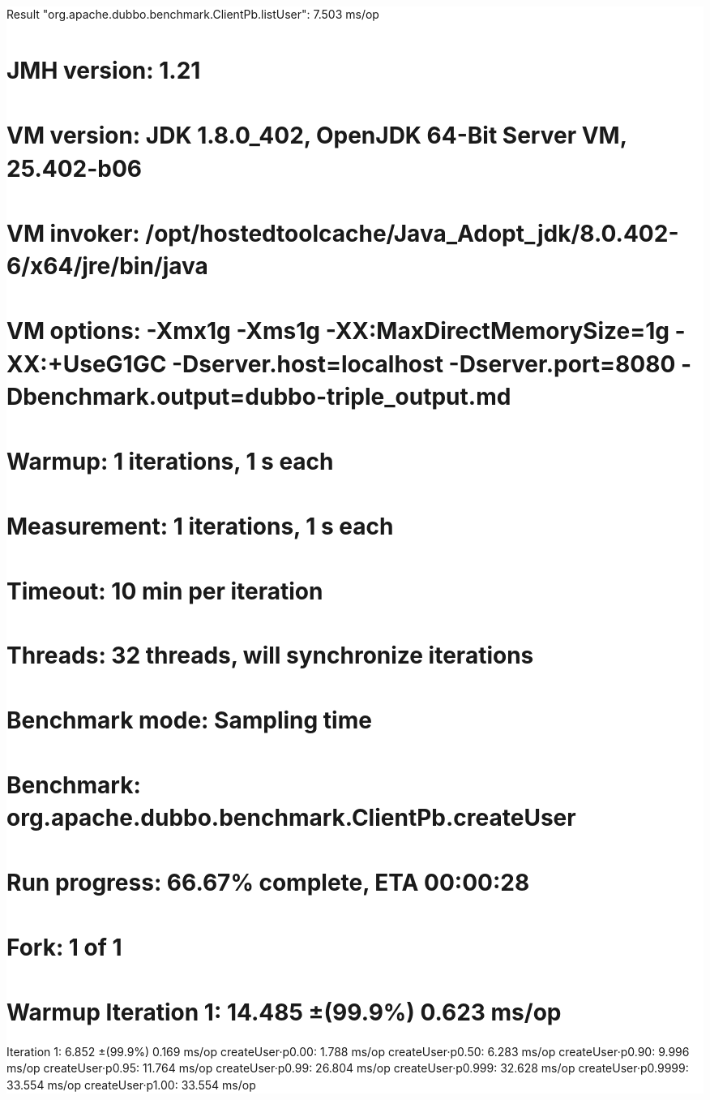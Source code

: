 
Result "org.apache.dubbo.benchmark.ClientPb.listUser":
  7.503 ms/op


# JMH version: 1.21
# VM version: JDK 1.8.0_402, OpenJDK 64-Bit Server VM, 25.402-b06
# VM invoker: /opt/hostedtoolcache/Java_Adopt_jdk/8.0.402-6/x64/jre/bin/java
# VM options: -Xmx1g -Xms1g -XX:MaxDirectMemorySize=1g -XX:+UseG1GC -Dserver.host=localhost -Dserver.port=8080 -Dbenchmark.output=dubbo-triple_output.md
# Warmup: 1 iterations, 1 s each
# Measurement: 1 iterations, 1 s each
# Timeout: 10 min per iteration
# Threads: 32 threads, will synchronize iterations
# Benchmark mode: Sampling time
# Benchmark: org.apache.dubbo.benchmark.ClientPb.createUser

# Run progress: 66.67% complete, ETA 00:00:28
# Fork: 1 of 1
# Warmup Iteration   1: 14.485 ±(99.9%) 0.623 ms/op
Iteration   1: 6.852 ±(99.9%) 0.169 ms/op
                 createUser·p0.00:   1.788 ms/op
                 createUser·p0.50:   6.283 ms/op
                 createUser·p0.90:   9.996 ms/op
                 createUser·p0.95:   11.764 ms/op
                 createUser·p0.99:   26.804 ms/op
                 createUser·p0.999:  32.628 ms/op
                 createUser·p0.9999: 33.554 ms/op
                 createUser·p1.00:   33.554 ms/op
